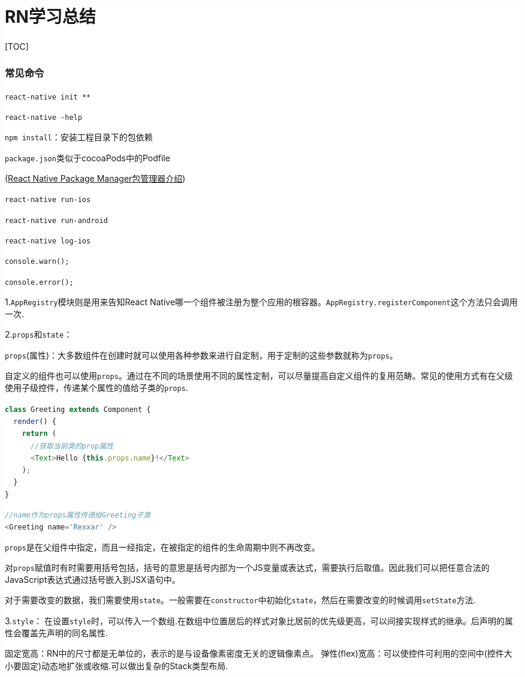 # RN学习总结

[TOC]

### 常见命令

`react-native init **`

`react-native -help`

`npm install`：安装工程目录下的包依赖

`package.json`类似于cocoaPods中的Podfile

([React Native Package Manager包管理器介绍](http://blog.csdn.net/offbye/article/details/51586273))

`react-native run-ios`

`react-native run-android`

`react-native log-ios`

`console.warn();`

`console.error();`

1.`AppRegistry`模块则是用来告知React Native哪一个组件被注册为整个应用的根容器。`AppRegistry.registerComponent`这个方法只会调用一次.

2.`props`和`state`：

`props`(属性)：大多数组件在创建时就可以使用各种参数来进行自定制，用于定制的这些参数就称为`props`。

自定义的组件也可以使用`props`。通过在不同的场景使用不同的属性定制，可以尽量提高自定义组件的复用范畴。常见的使用方式有在父级使用子级控件，传递某个属性的值给子类的`props`.

```JavaScript
class Greeting extends Component {
  render() {
    return (
      //获取当前类的prop属性
      <Text>Hello {this.props.name}!</Text>
    );
  }
}
```
```javascript
//name作为props属性传递给Greeting子类
<Greeting name='Rexxar' />
```

`props`是在父组件中指定，而且一经指定，在被指定的组件的生命周期中则不再改变。

对`props`赋值时有时需要用括号包括，括号的意思是括号内部为一个JS变量或表达式，需要执行后取值。因此我们可以把任意合法的JavaScript表达式通过括号嵌入到JSX语句中。

对于需要改变的数据，我们需要使用`state`。一般需要在`constructor`中初始化`state`，然后在需要改变的时候调用`setState`方法.

3.`style`：
在设置`style`时，可以传入一个数组.在数组中位置居后的样式对象比居前的优先级更高，可以间接实现样式的继承。后声明的属性会覆盖先声明的同名属性.

固定宽高：RN中的尺寸都是无单位的，表示的是与设备像素密度无关的逻辑像素点。
弹性(flex)宽高：可以使控件可利用的空间中(控件大小要固定)动态地扩张或收缩.可以做出复杂的Stack类型布局.
